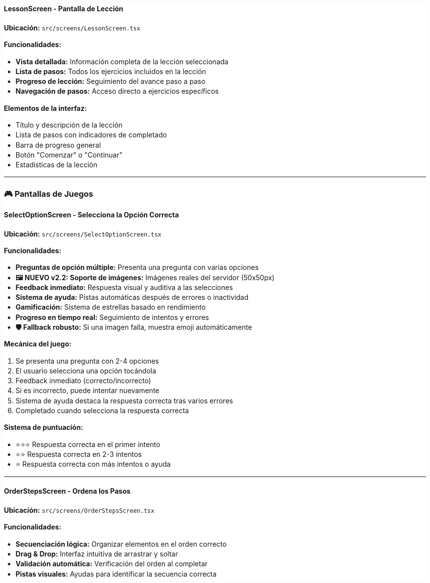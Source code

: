 
#### **LessonScreen** - Pantalla de Lección
**Ubicación:** `src/screens/LessonScreen.tsx`

**Funcionalidades:**
- **Vista detallada:** Información completa de la lección seleccionada
- **Lista de pasos:** Todos los ejercicios incluidos en la lección
- **Progreso de lección:** Seguimiento del avance paso a paso
- **Navegación de pasos:** Acceso directo a ejercicios específicos

**Elementos de la interfaz:**
- Título y descripción de la lección
- Lista de pasos con indicadores de completado
- Barra de progreso general
- Botón "Comenzar" o "Continuar"
- Estadísticas de la lección

---

### 🎮 **Pantallas de Juegos**

#### **SelectOptionScreen** - Selecciona la Opción Correcta
**Ubicación:** `src/screens/SelectOptionScreen.tsx`

**Funcionalidades:**
- **Preguntas de opción múltiple:** Presenta una pregunta con varias opciones
- **🖼️ NUEVO v2.2: Soporte de imágenes:** Imágenes reales del servidor (50x50px)
- **Feedback inmediato:** Respuesta visual y auditiva a las selecciones
- **Sistema de ayuda:** Pistas automáticas después de errores o inactividad
- **Gamificación:** Sistema de estrellas basado en rendimiento
- **Progreso en tiempo real:** Seguimiento de intentos y errores
- **🛡️ Fallback robusto:** Si una imagen falla, muestra emoji automáticamente

**Mecánica del juego:**
1. Se presenta una pregunta con 2-4 opciones
2. El usuario selecciona una opción tocándola
3. Feedback inmediato (correcto/incorrecto)
4. Si es incorrecto, puede intentar nuevamente
5. Sistema de ayuda destaca la respuesta correcta tras varios errores
6. Completado cuando selecciona la respuesta correcta

**Sistema de puntuación:**
- ⭐⭐⭐ Respuesta correcta en el primer intento
- ⭐⭐ Respuesta correcta en 2-3 intentos
- ⭐ Respuesta correcta con más intentos o ayuda

---

#### **OrderStepsScreen** - Ordena los Pasos
**Ubicación:** `src/screens/OrderStepsScreen.tsx`

**Funcionalidades:**
- **Secuenciación lógica:** Organizar elementos en el orden correcto
- **Drag & Drop:** Interfaz intuitiva de arrastrar y soltar
- **Validación automática:** Verificación del orden al completar
- **Pistas visuales:** Ayudas para identificar la secuencia correcta
